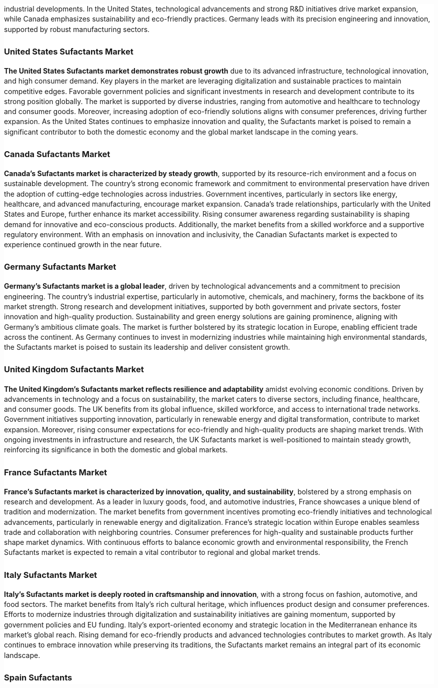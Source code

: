 industrial developments. In the United States, technological advancements and strong R&amp;D initiatives drive market expansion, while Canada emphasizes sustainability and eco-friendly practices. Germany leads with its precision engineering and innovation, supported by robust manufacturing sectors.</span></em></p></blockquote><h3><strong>United States Sufactants Market</strong></h3><p><strong>The United States Sufactants market demonstrates robust growth</strong> due to its advanced infrastructure, technological innovation, and high consumer demand. Key players in the market are leveraging digitalization and sustainable practices to maintain competitive edges. Favorable government policies and significant investments in research and development contribute to its strong position globally. The market is supported by diverse industries, ranging from automotive and healthcare to technology and consumer goods. Moreover, increasing adoption of eco-friendly solutions aligns with consumer preferences, driving further expansion. As the United States continues to emphasize innovation and quality, the Sufactants market is poised to remain a significant contributor to both the domestic economy and the global market landscape in the coming years.</p><h3><strong>Canada Sufactants Market</strong></h3><p><strong>Canada&rsquo;s Sufactants market is characterized by steady growth</strong>, supported by its resource-rich environment and a focus on sustainable development. The country&rsquo;s strong economic framework and commitment to environmental preservation have driven the adoption of cutting-edge technologies across industries. Government incentives, particularly in sectors like energy, healthcare, and advanced manufacturing, encourage market expansion. Canada&rsquo;s trade relationships, particularly with the United States and Europe, further enhance its market accessibility. Rising consumer awareness regarding sustainability is shaping demand for innovative and eco-conscious products. Additionally, the market benefits from a skilled workforce and a supportive regulatory environment. With an emphasis on innovation and inclusivity, the Canadian Sufactants market is expected to experience continued growth in the near future.</p><h3><strong>Germany Sufactants Market</strong></h3><p><strong>Germany&rsquo;s Sufactants market is a global leader</strong>, driven by technological advancements and a commitment to precision engineering. The country&rsquo;s industrial expertise, particularly in automotive, chemicals, and machinery, forms the backbone of its market strength. Strong research and development initiatives, supported by both government and private sectors, foster innovation and high-quality production. Sustainability and green energy solutions are gaining prominence, aligning with Germany&rsquo;s ambitious climate goals. The market is further bolstered by its strategic location in Europe, enabling efficient trade across the continent. As Germany continues to invest in modernizing industries while maintaining high environmental standards, the Sufactants market is poised to sustain its leadership and deliver consistent growth.</p><h3><strong>United Kingdom Sufactants Market</strong></h3><p><strong>The United Kingdom&rsquo;s Sufactants market reflects resilience and adaptability</strong> amidst evolving economic conditions. Driven by advancements in technology and a focus on sustainability, the market caters to diverse sectors, including finance, healthcare, and consumer goods. The UK benefits from its global influence, skilled workforce, and access to international trade networks. Government initiatives supporting innovation, particularly in renewable energy and digital transformation, contribute to market expansion. Moreover, rising consumer expectations for eco-friendly and high-quality products are shaping market trends. With ongoing investments in infrastructure and research, the UK Sufactants market is well-positioned to maintain steady growth, reinforcing its significance in both the domestic and global markets.</p><h3><strong>France Sufactants Market</strong></h3><p><strong>France&rsquo;s Sufactants market is characterized by innovation, quality, and sustainability</strong>, bolstered by a strong emphasis on research and development. As a leader in luxury goods, food, and automotive industries, France showcases a unique blend of tradition and modernization. The market benefits from government incentives promoting eco-friendly initiatives and technological advancements, particularly in renewable energy and digitalization. France&rsquo;s strategic location within Europe enables seamless trade and collaboration with neighboring countries. Consumer preferences for high-quality and sustainable products further shape market dynamics. With continuous efforts to balance economic growth and environmental responsibility, the French Sufactants market is expected to remain a vital contributor to regional and global market trends.</p><h3><strong>Italy Sufactants Market</strong></h3><p><strong>Italy&rsquo;s Sufactants market is deeply rooted in craftsmanship and innovation</strong>, with a strong focus on fashion, automotive, and food sectors. The market benefits from Italy&rsquo;s rich cultural heritage, which influences product design and consumer preferences. Efforts to modernize industries through digitalization and sustainability initiatives are gaining momentum, supported by government policies and EU funding. Italy&rsquo;s export-oriented economy and strategic location in the Mediterranean enhance its market&rsquo;s global reach. Rising demand for eco-friendly products and advanced technologies contributes to market growth. As Italy continues to embrace innovation while preserving its traditions, the Sufactants market remains an integral part of its economic landscape.</p><h3><strong>Spain Sufactants
